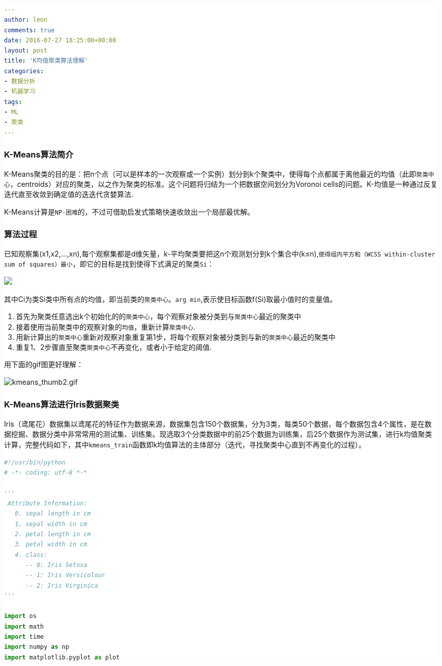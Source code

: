 ```yaml
---
author: leon
comments: true
date: 2016-07-27 18:25:00+00:00
layout: post
title: 'K均值聚类算法理解'
categories:
- 数据分析
- 机器学习
tags:
- ML
- 聚类
---
```


### K-Means算法简介
K-Means聚类的目的是：把n个点（可以是样本的一次观察或一个实例）划分到k个聚类中，使得每个点都属于离他最近的均值（此即`聚类中心`，centroids）对应的聚类，以之作为聚类的标准。这个问题将归结为一个把数据空间划分为Voronoi cells的问题。K-均值是一种通过反复迭代直至收敛到确定值的迭迭代贪婪算法.

K-Means计算是`NP-困难`的，不过可借助启发式策略快速收敛出一个局部最优解。

### 算法过程
已知观察集(x1,x2,...,xn),每个观察集都是d维矢量，k-平均聚类要把这n个观测划分到k个集合中(k≤n),`使得组内平方和（WCSS within-cluster sum of squares）最小`，即它的目标是找到使得下式满足的聚类`Si`：

<img src="http://latex.codecogs.com/svg.latex?{arg\ min} f({S_i})= \sum_{i=1}^{k} \sum_{j=1}^{n}\|x_j-C_i\|^2">

其中Ci为类Si类中所有点的均值，即当前类的`聚类中心`。`arg min`,表示使目标函数f(Si)取最小值时的变量值。

1. 首先为聚类任意选出k个初始化的的`聚类中心`，每个观察对象被分类到与`聚类中心`最近的聚类中
2. 接着使用当前聚类中的观察对象的`均值`，重新计算`聚类中心`.
3. 用新计算出的`聚类中心`重新对观察对象重复第1步，将每个观察对象被分类到与新的`聚类中心`最近的聚类中
4. 重复1、2步骤直至聚类`聚类中心`不再变化，或者小于给定的阈值.

用下面的gif图更好理解：

![kmeans_thumb2.gif](http://cdn4.snapgram.co/images/2016/07/26/kmeans_thumb2.gif)

### K-Means算法进行Iris数据聚类

Iris（鸢尾花）数据集以鸢尾花的特征作为数据来源，数据集包含150个数据集，分为3类，每类50个数据，每个数据包含4个属性，是在数据挖掘、数据分类中非常常用的测试集、训练集。现选取3个分类数据中的前25个数据为训练集，后25个数据作为测试集，进行k均值聚类计算，完整代码如下，其中`kmeans_train`函数即k均值算法的主体部分（迭代，寻找聚类中心直到不再变化的过程）。

```python
#!/usr/bin/python
# -*- coding: utf-8 *-*

'''
 Attribute Information:
   0. sepal length in cm
   1. sepal width in cm
   2. petal length in cm
   3. petal width in cm
   4. class:
      -- 0: Iris Setosa
      -- 1: Iris Versicolour
      -- 2: Iris Virginica
'''

import os
import math
import time
import numpy as np
import matplotlib.pyplot as plot
```